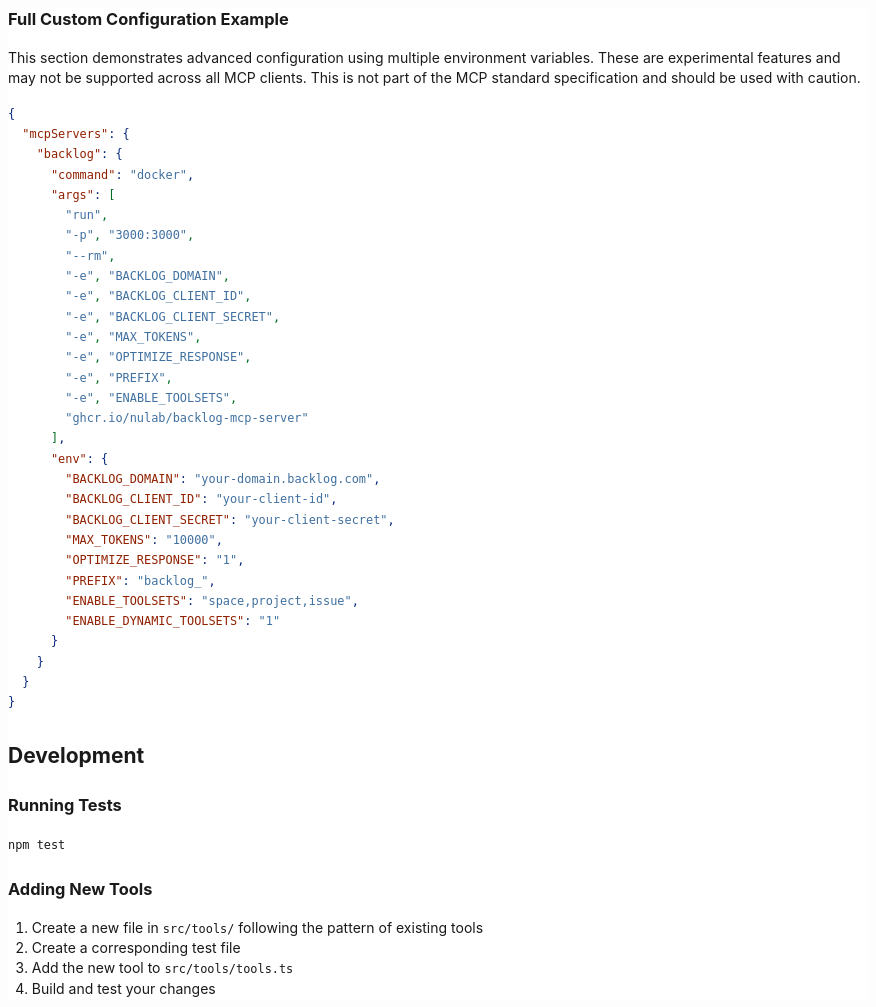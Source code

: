 ### Full Custom Configuration Example

This section demonstrates advanced configuration using multiple environment variables. These are experimental features and may not be supported across all MCP clients. This is not part of the MCP standard specification and should be used with caution.

```json
{
  "mcpServers": {
    "backlog": {
      "command": "docker",
      "args": [
        "run",
        "-p", "3000:3000",
        "--rm",
        "-e", "BACKLOG_DOMAIN",
        "-e", "BACKLOG_CLIENT_ID",
        "-e", "BACKLOG_CLIENT_SECRET",
        "-e", "MAX_TOKENS",
        "-e", "OPTIMIZE_RESPONSE",
        "-e", "PREFIX",
        "-e", "ENABLE_TOOLSETS",
        "ghcr.io/nulab/backlog-mcp-server"
      ],
      "env": {
        "BACKLOG_DOMAIN": "your-domain.backlog.com",
        "BACKLOG_CLIENT_ID": "your-client-id",
        "BACKLOG_CLIENT_SECRET": "your-client-secret",
        "MAX_TOKENS": "10000",
        "OPTIMIZE_RESPONSE": "1",
        "PREFIX": "backlog_",
        "ENABLE_TOOLSETS": "space,project,issue",
        "ENABLE_DYNAMIC_TOOLSETS": "1"
      }
    }
  }
}
```

## Development

### Running Tests

```bash
npm test
```

### Adding New Tools

1. Create a new file in `src/tools/` following the pattern of existing tools
2. Create a corresponding test file
3. Add the new tool to `src/tools/tools.ts`
4. Build and test your changes
